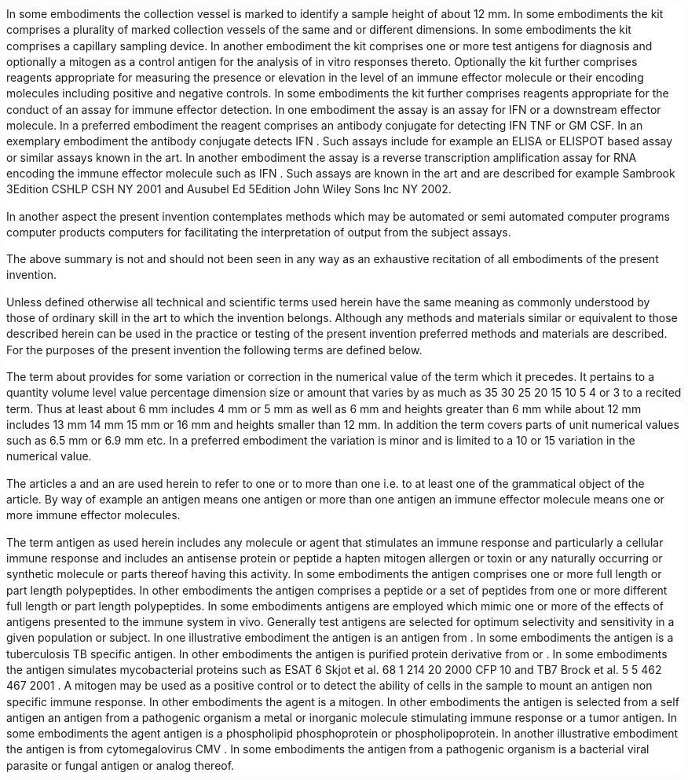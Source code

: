 In some embodiments the collection vessel is marked to identify a sample height of about 12 mm. In some embodiments the kit comprises a plurality of marked collection vessels of the same and or different dimensions. In some embodiments the kit comprises a capillary sampling device. In another embodiment the kit comprises one or more test antigens for diagnosis and optionally a mitogen as a control antigen for the analysis of in vitro responses thereto. Optionally the kit further comprises reagents appropriate for measuring the presence or elevation in the level of an immune effector molecule or their encoding molecules including positive and negative controls. In some embodiments the kit further comprises reagents appropriate for the conduct of an assay for immune effector detection. In one embodiment the assay is an assay for IFN or a downstream effector molecule. In a preferred embodiment the reagent comprises an antibody conjugate for detecting IFN TNF or GM CSF. In an exemplary embodiment the antibody conjugate detects IFN . Such assays include for example an ELISA or ELISPOT based assay or similar assays known in the art. In another embodiment the assay is a reverse transcription amplification assay for RNA encoding the immune effector molecule such as IFN . Such assays are known in the art and are described for example Sambrook 3Edition CSHLP CSH NY 2001 and Ausubel Ed 5Edition John Wiley Sons Inc NY 2002.

In another aspect the present invention contemplates methods which may be automated or semi automated computer programs computer products computers for facilitating the interpretation of output from the subject assays.

The above summary is not and should not been seen in any way as an exhaustive recitation of all embodiments of the present invention.

Unless defined otherwise all technical and scientific terms used herein have the same meaning as commonly understood by those of ordinary skill in the art to which the invention belongs. Although any methods and materials similar or equivalent to those described herein can be used in the practice or testing of the present invention preferred methods and materials are described. For the purposes of the present invention the following terms are defined below.

The term about provides for some variation or correction in the numerical value of the term which it precedes. It pertains to a quantity volume level value percentage dimension size or amount that varies by as much as 35 30 25 20 15 10 5 4 or 3 to a recited term. Thus at least about 6 mm includes 4 mm or 5 mm as well as 6 mm and heights greater than 6 mm while about 12 mm includes 13 mm 14 mm 15 mm or 16 mm and heights smaller than 12 mm. In addition the term covers parts of unit numerical values such as 6.5 mm or 6.9 mm etc. In a preferred embodiment the variation is minor and is limited to a 10 or 15 variation in the numerical value.

The articles a and an are used herein to refer to one or to more than one i.e. to at least one of the grammatical object of the article. By way of example an antigen means one antigen or more than one antigen an immune effector molecule means one or more immune effector molecules.

The term antigen as used herein includes any molecule or agent that stimulates an immune response and particularly a cellular immune response and includes an antisense protein or peptide a hapten mitogen allergen or toxin or any naturally occurring or synthetic molecule or parts thereof having this activity. In some embodiments the antigen comprises one or more full length or part length polypeptides. In other embodiments the antigen comprises a peptide or a set of peptides from one or more different full length or part length polypeptides. In some embodiments antigens are employed which mimic one or more of the effects of antigens presented to the immune system in vivo. Generally test antigens are selected for optimum selectivity and sensitivity in a given population or subject. In one illustrative embodiment the antigen is an antigen from . In some embodiments the antigen is a tuberculosis TB specific antigen. In other embodiments the antigen is purified protein derivative from or . In some embodiments the antigen simulates mycobacterial proteins such as ESAT 6 Skjot et al. 68 1 214 20 2000 CFP 10 and TB7 Brock et al. 5 5 462 467 2001 . A mitogen may be used as a positive control or to detect the ability of cells in the sample to mount an antigen non specific immune response. In other embodiments the agent is a mitogen. In other embodiments the antigen is selected from a self antigen an antigen from a pathogenic organism a metal or inorganic molecule stimulating immune response or a tumor antigen. In some embodiments the agent antigen is a phospholipid phosphoprotein or phospholipoprotein. In another illustrative embodiment the antigen is from cytomegalovirus CMV . In some embodiments the antigen from a pathogenic organism is a bacterial viral parasite or fungal antigen or analog thereof.
